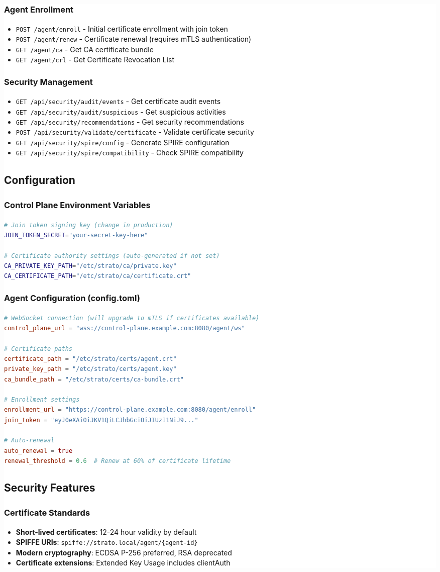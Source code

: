 ### Agent Enrollment
- `POST /agent/enroll` - Initial certificate enrollment with join token
- `POST /agent/renew` - Certificate renewal (requires mTLS authentication)
- `GET /agent/ca` - Get CA certificate bundle
- `GET /agent/crl` - Get Certificate Revocation List

### Security Management
- `GET /api/security/audit/events` - Get certificate audit events
- `GET /api/security/audit/suspicious` - Get suspicious activities
- `GET /api/security/recommendations` - Get security recommendations
- `POST /api/security/validate/certificate` - Validate certificate security
- `GET /api/security/spire/config` - Generate SPIRE configuration
- `GET /api/security/spire/compatibility` - Check SPIRE compatibility

## Configuration

### Control Plane Environment Variables

```bash
# Join token signing key (change in production)
JOIN_TOKEN_SECRET="your-secret-key-here"

# Certificate authority settings (auto-generated if not set)
CA_PRIVATE_KEY_PATH="/etc/strato/ca/private.key"
CA_CERTIFICATE_PATH="/etc/strato/ca/certificate.crt"
```

### Agent Configuration (config.toml)

```toml
# WebSocket connection (will upgrade to mTLS if certificates available)
control_plane_url = "wss://control-plane.example.com:8080/agent/ws"

# Certificate paths
certificate_path = "/etc/strato/certs/agent.crt"
private_key_path = "/etc/strato/certs/agent.key"
ca_bundle_path = "/etc/strato/certs/ca-bundle.crt"

# Enrollment settings
enrollment_url = "https://control-plane.example.com:8080/agent/enroll"
join_token = "eyJ0eXAiOiJKV1QiLCJhbGciOiJIUzI1NiJ9..."

# Auto-renewal
auto_renewal = true
renewal_threshold = 0.6  # Renew at 60% of certificate lifetime
```

## Security Features

### Certificate Standards
- **Short-lived certificates**: 12-24 hour validity by default
- **SPIFFE URIs**: `spiffe://strato.local/agent/{agent-id}`
- **Modern cryptography**: ECDSA P-256 preferred, RSA deprecated
- **Certificate extensions**: Extended Key Usage includes clientAuth
